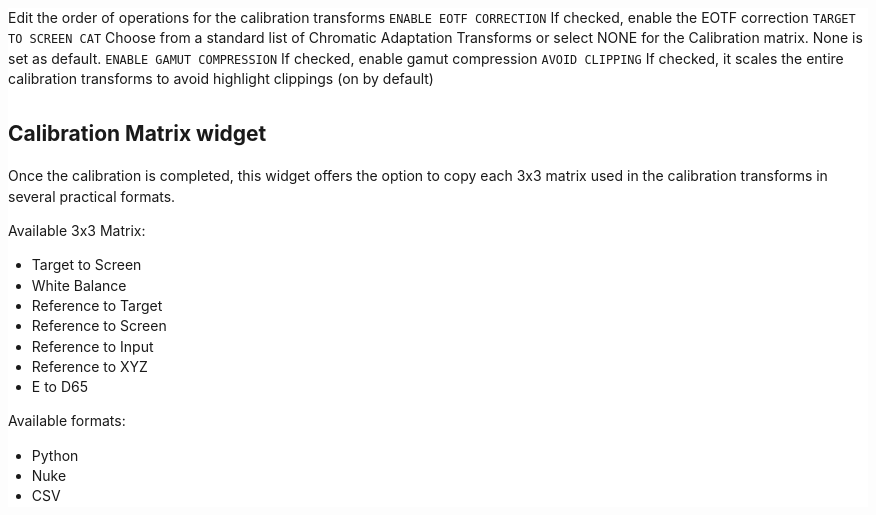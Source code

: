    <td>Edit the order of operations for the calibration transforms
   </td>
  </tr>
  <tr>
   <td><code>ENABLE EOTF CORRECTION</code>
   </td>
   <td>If checked, enable the EOTF correction
   </td>
  </tr>
  <tr>
   <td><code>TARGET TO SCREEN CAT</code>
   </td>
   <td>Choose from a standard list of Chromatic Adaptation Transforms or select NONE for the Calibration matrix. None is set as default.
   </td>
  </tr>
  <tr>
   <td><code>ENABLE GAMUT COMPRESSION</code>
   </td>
   <td>If checked, enable gamut compression
   </td>
  </tr>
  <tr>
   <td><code>AVOID CLIPPING</code>
   </td>
   <td>If checked, it scales the entire calibration transforms to avoid highlight clippings (on by default)
   </td>
  </tr>
</table>


## Calibration Matrix widget

Once the calibration is completed, this widget offers the option to copy each 3x3 matrix used in the calibration transforms in several practical formats. 

Available 3x3 Matrix:



* Target to Screen
* White Balance
* Reference to Target
* Reference to Screen
* Reference to Input
* Reference to XYZ
* E to D65

Available formats:



* Python
* Nuke
* CSV
